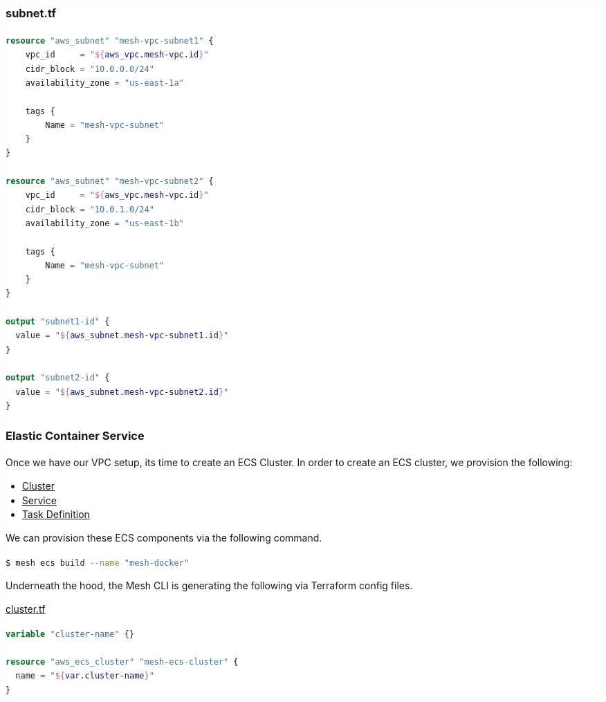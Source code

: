### subnet.tf

```tf
resource "aws_subnet" "mesh-vpc-subnet1" {
    vpc_id     = "${aws_vpc.mesh-vpc.id}"
    cidr_block = "10.0.0.0/24"
    availability_zone = "us-east-1a"

    tags {
        Name = "mesh-vpc-subnet"
    }
}

resource "aws_subnet" "mesh-vpc-subnet2" {
    vpc_id     = "${aws_vpc.mesh-vpc.id}"
    cidr_block = "10.0.1.0/24"
    availability_zone = "us-east-1b"

    tags {
        Name = "mesh-vpc-subnet"
    }
}

output "subnet1-id" {
  value = "${aws_subnet.mesh-vpc-subnet1.id}"
}

output "subnet2-id" {
  value = "${aws_subnet.mesh-vpc-subnet2.id}"
}
```

### Elastic Container Service

Once we have our VPC setup, its time to create an ECS Cluster. In order to create an ECS cluster, we provision the following:

* [Cluster](http://docs.aws.amazon.com/AmazonECS/latest/developerguide/ECS_clusters.html)
* [Service](http://docs.aws.amazon.com/AmazonECS/latest/developerguide/ecs_services.html)
* [Task Definition](http://docs.aws.amazon.com/AmazonECS/latest/developerguide/task_definitions.html)

We can provision these ECS components via the following command.

```bash
$ mesh ecs build --name "mesh-docker"
```
Underneath the hood, the Mesh CLI is generating the following via Terraform config files.

[cluster.tf](https://github.com/meshhq/terraform-ecs-cluster/blob/master/ecs/cluster.tf)

```tf
variable "cluster-name" {}

resource "aws_ecs_cluster" "mesh-ecs-cluster" {
  name = "${var.cluster-name}"
}
```
